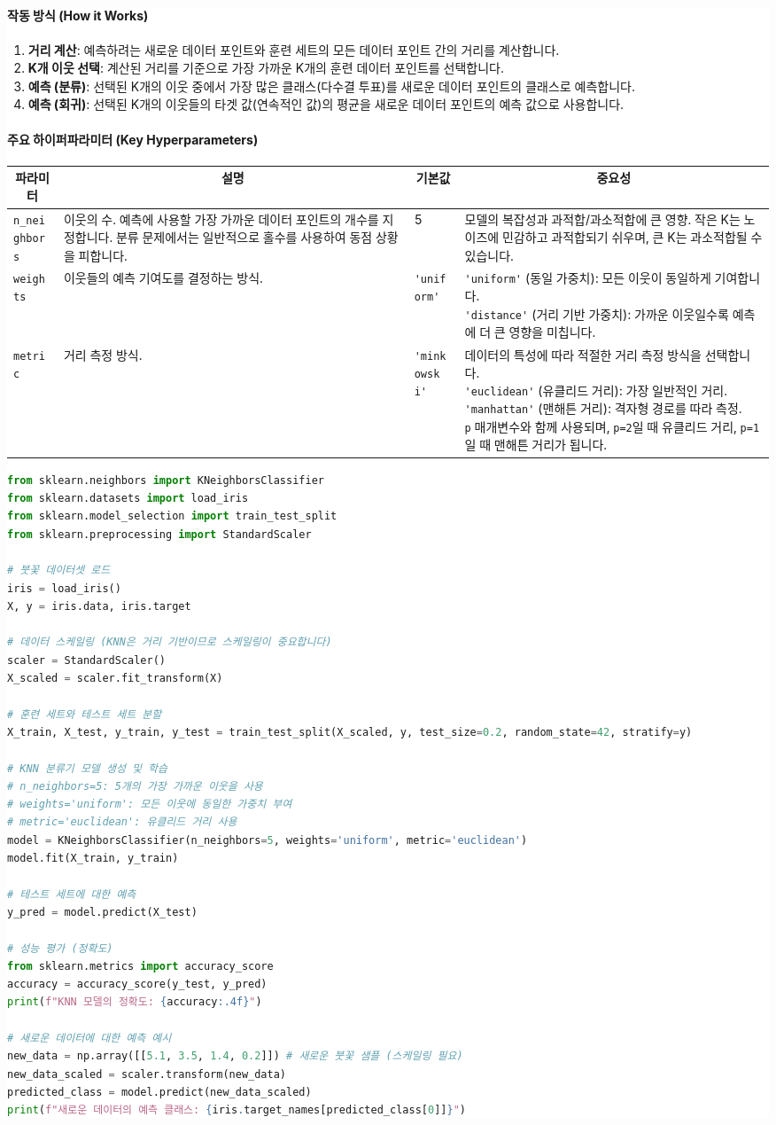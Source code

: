 #### 작동 방식 (How it Works)
1.  **거리 계산**: 예측하려는 새로운 데이터 포인트와 훈련 세트의 모든 데이터 포인트 간의 거리를 계산합니다.
2.  **K개 이웃 선택**: 계산된 거리를 기준으로 가장 가까운 K개의 훈련 데이터 포인트를 선택합니다.
3.  **예측 (분류)**: 선택된 K개의 이웃 중에서 가장 많은 클래스(다수결 투표)를 새로운 데이터 포인트의 클래스로 예측합니다.
4.  **예측 (회귀)**: 선택된 K개의 이웃들의 타겟 값(연속적인 값)의 평균을 새로운 데이터 포인트의 예측 값으로 사용합니다.

#### 주요 하이퍼파라미터 (Key Hyperparameters)

| 파라미터 | 설명 | 기본값 | 중요성 |
|---|---|---|---|
| `n_neighbors` | 이웃의 수. 예측에 사용할 가장 가까운 데이터 포인트의 개수를 지정합니다. 분류 문제에서는 일반적으로 홀수를 사용하여 동점 상황을 피합니다. | 5 | 모델의 복잡성과 과적합/과소적합에 큰 영향. 작은 K는 노이즈에 민감하고 과적합되기 쉬우며, 큰 K는 과소적합될 수 있습니다. |
| `weights` | 이웃들의 예측 기여도를 결정하는 방식. | `'uniform'` | `'uniform'` (동일 가중치): 모든 이웃이 동일하게 기여합니다. <br> `'distance'` (거리 기반 가중치): 가까운 이웃일수록 예측에 더 큰 영향을 미칩니다. |
| `metric` | 거리 측정 방식. | `'minkowski'` | 데이터의 특성에 따라 적절한 거리 측정 방식을 선택합니다. <br> `'euclidean'` (유클리드 거리): 가장 일반적인 거리. <br> `'manhattan'` (맨해튼 거리): 격자형 경로를 따라 측정. <br> `p` 매개변수와 함께 사용되며, `p=2`일 때 유클리드 거리, `p=1`일 때 맨해튼 거리가 됩니다. |

```python
from sklearn.neighbors import KNeighborsClassifier
from sklearn.datasets import load_iris
from sklearn.model_selection import train_test_split
from sklearn.preprocessing import StandardScaler

# 붓꽃 데이터셋 로드
iris = load_iris()
X, y = iris.data, iris.target

# 데이터 스케일링 (KNN은 거리 기반이므로 스케일링이 중요합니다)
scaler = StandardScaler()
X_scaled = scaler.fit_transform(X)

# 훈련 세트와 테스트 세트 분할
X_train, X_test, y_train, y_test = train_test_split(X_scaled, y, test_size=0.2, random_state=42, stratify=y)

# KNN 분류기 모델 생성 및 학습
# n_neighbors=5: 5개의 가장 가까운 이웃을 사용
# weights='uniform': 모든 이웃에 동일한 가중치 부여
# metric='euclidean': 유클리드 거리 사용
model = KNeighborsClassifier(n_neighbors=5, weights='uniform', metric='euclidean')
model.fit(X_train, y_train)

# 테스트 세트에 대한 예측
y_pred = model.predict(X_test)

# 성능 평가 (정확도)
from sklearn.metrics import accuracy_score
accuracy = accuracy_score(y_test, y_pred)
print(f"KNN 모델의 정확도: {accuracy:.4f}")

# 새로운 데이터에 대한 예측 예시
new_data = np.array([[5.1, 3.5, 1.4, 0.2]]) # 새로운 붓꽃 샘플 (스케일링 필요)
new_data_scaled = scaler.transform(new_data)
predicted_class = model.predict(new_data_scaled)
print(f"새로운 데이터의 예측 클래스: {iris.target_names[predicted_class[0]]}")
```
